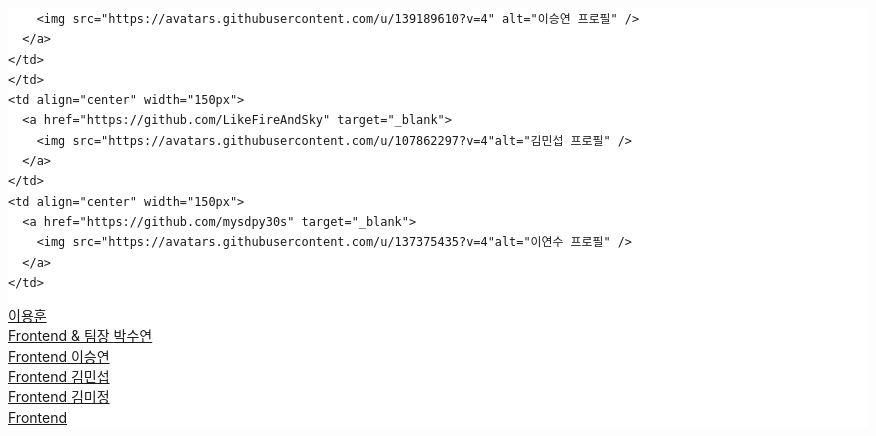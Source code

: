         <img src="https://avatars.githubusercontent.com/u/139189610?v=4" alt="이승연 프로필" />
      </a>
    </td>
    </td>
    <td align="center" width="150px">
      <a href="https://github.com/LikeFireAndSky" target="_blank">
        <img src="https://avatars.githubusercontent.com/u/107862297?v=4"alt="김민섭 프로필" />
      </a>
    </td>
    <td align="center" width="150px">
      <a href="https://github.com/mysdpy30s" target="_blank">
        <img src="https://avatars.githubusercontent.com/u/137375435?v=4"alt="이연수 프로필" />
      </a>
    </td>
  </tr>
  <tr> 
    <td align="center">
      <a href="https://github.com/2YH02" target="_blank">
        이용훈<br />
        Frontend & 팀장
      </a>
    </td>
    <td align="center">
      <a href="https://github.com/suyeonnnnnnn" target="_blank">
        박수연<br />
        Frontend
      </a>
    </td>
    <td align="center">
      <a href="https://github.com/ewinkite" target="_blank">
        이승연<br />
        Frontend
      </a>
    </td>
    <td align="center">
      <a href="https://github.com/LikeFireAndSky" target="_blank">
        김민섭<br />
        Frontend
      </a>
    </td>
    <td align="center">
      <a href="https://github.com/mysdpy30s" target="_blank">
        김미정<br />
        Frontend
      </a>
    </td>
  </tr>
</table>
<br>
